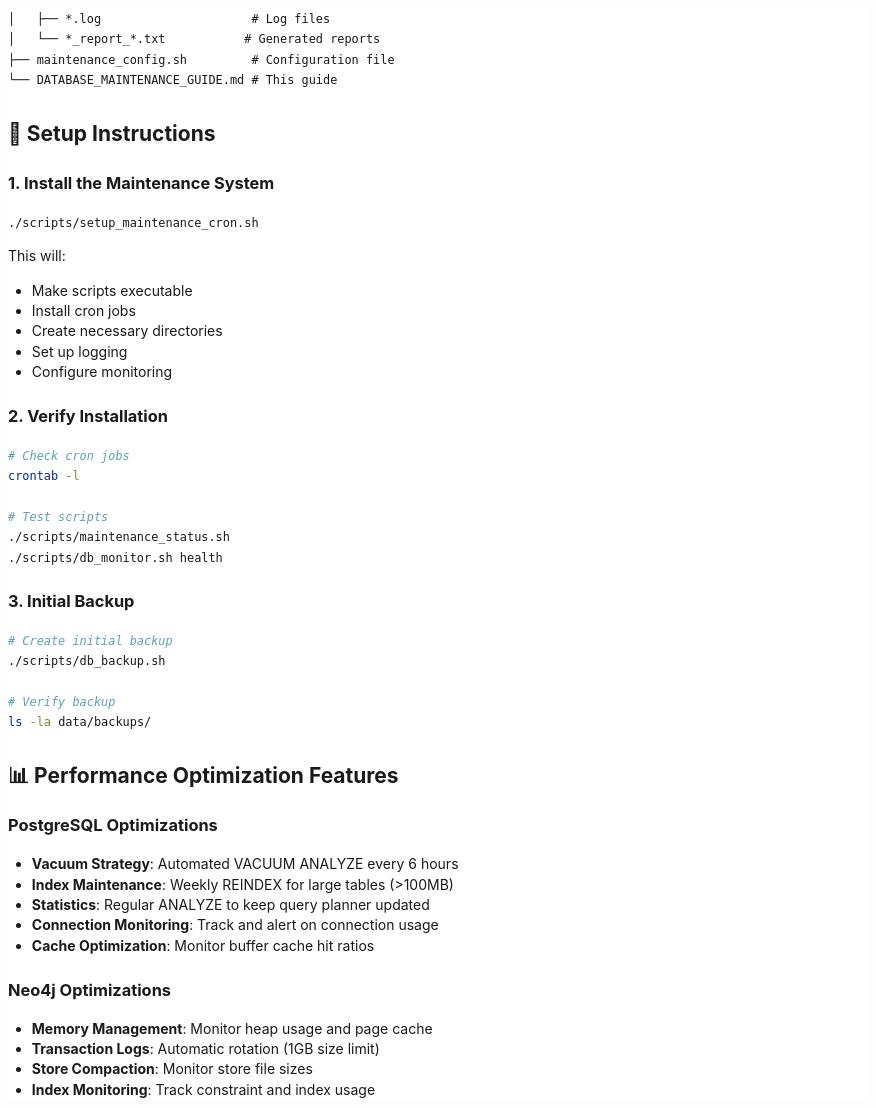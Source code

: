 ```
│   ├── *.log                     # Log files
│   └── *_report_*.txt           # Generated reports
├── maintenance_config.sh         # Configuration file
└── DATABASE_MAINTENANCE_GUIDE.md # This guide
```

## 🚀 **Setup Instructions**

### **1. Install the Maintenance System**
```bash
./scripts/setup_maintenance_cron.sh
```

This will:
- Make scripts executable
- Install cron jobs
- Create necessary directories
- Set up logging
- Configure monitoring

### **2. Verify Installation**
```bash
# Check cron jobs
crontab -l

# Test scripts
./scripts/maintenance_status.sh
./scripts/db_monitor.sh health
```

### **3. Initial Backup**
```bash
# Create initial backup
./scripts/db_backup.sh

# Verify backup
ls -la data/backups/
```

## 📊 **Performance Optimization Features**

### **PostgreSQL Optimizations**
- **Vacuum Strategy**: Automated VACUUM ANALYZE every 6 hours
- **Index Maintenance**: Weekly REINDEX for large tables (>100MB)
- **Statistics**: Regular ANALYZE to keep query planner updated
- **Connection Monitoring**: Track and alert on connection usage
- **Cache Optimization**: Monitor buffer cache hit ratios

### **Neo4j Optimizations**
- **Memory Management**: Monitor heap usage and page cache
- **Transaction Logs**: Automatic rotation (1GB size limit)
- **Store Compaction**: Monitor store file sizes
- **Index Monitoring**: Track constraint and index usage
